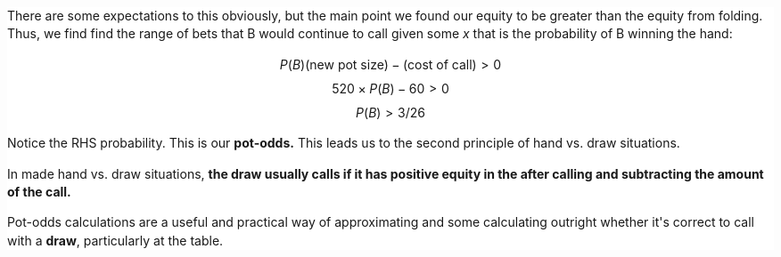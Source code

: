 There are some expectations to this obviously, but the main point we found our equity to be greater than the equity from folding. Thus, we find find the range of bets that B would continue to call given some $x$   that is the probability of B winning the hand:

$$
P(B)(\text{new pot size}) - (\text{cost of call}) > 0
$$
$$
520 \times P(B) - 60 >0 
$$
$$
P(B) > 3/26
$$

Notice the RHS probability. This is our **pot-odds.**  This leads us to the second principle of hand vs. draw situations.

> 
In made hand vs. draw situations, **the draw usually calls if it has positive equity in the after
calling and subtracting the amount of the call.**
> 

Pot-odds calculations are a useful and practical way of approximating and some calculating outright whether it's correct to call with a **draw**, particularly at the table.